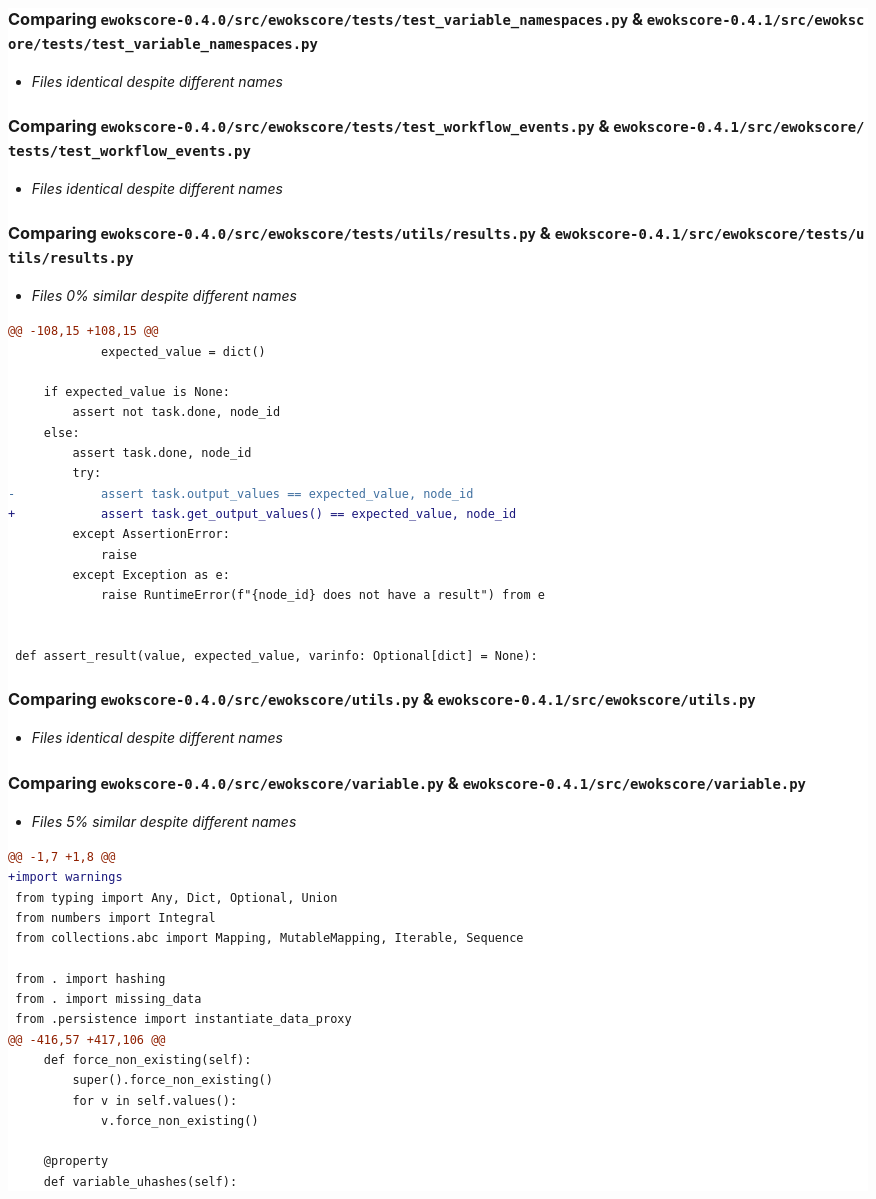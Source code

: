 ### Comparing `ewokscore-0.4.0/src/ewokscore/tests/test_variable_namespaces.py` & `ewokscore-0.4.1/src/ewokscore/tests/test_variable_namespaces.py`

 * *Files identical despite different names*

### Comparing `ewokscore-0.4.0/src/ewokscore/tests/test_workflow_events.py` & `ewokscore-0.4.1/src/ewokscore/tests/test_workflow_events.py`

 * *Files identical despite different names*

### Comparing `ewokscore-0.4.0/src/ewokscore/tests/utils/results.py` & `ewokscore-0.4.1/src/ewokscore/tests/utils/results.py`

 * *Files 0% similar despite different names*

```diff
@@ -108,15 +108,15 @@
             expected_value = dict()
 
     if expected_value is None:
         assert not task.done, node_id
     else:
         assert task.done, node_id
         try:
-            assert task.output_values == expected_value, node_id
+            assert task.get_output_values() == expected_value, node_id
         except AssertionError:
             raise
         except Exception as e:
             raise RuntimeError(f"{node_id} does not have a result") from e
 
 
 def assert_result(value, expected_value, varinfo: Optional[dict] = None):
```

### Comparing `ewokscore-0.4.0/src/ewokscore/utils.py` & `ewokscore-0.4.1/src/ewokscore/utils.py`

 * *Files identical despite different names*

### Comparing `ewokscore-0.4.0/src/ewokscore/variable.py` & `ewokscore-0.4.1/src/ewokscore/variable.py`

 * *Files 5% similar despite different names*

```diff
@@ -1,7 +1,8 @@
+import warnings
 from typing import Any, Dict, Optional, Union
 from numbers import Integral
 from collections.abc import Mapping, MutableMapping, Iterable, Sequence
 
 from . import hashing
 from . import missing_data
 from .persistence import instantiate_data_proxy
@@ -416,57 +417,106 @@
     def force_non_existing(self):
         super().force_non_existing()
         for v in self.values():
             v.force_non_existing()
 
     @property
     def variable_uhashes(self):
```